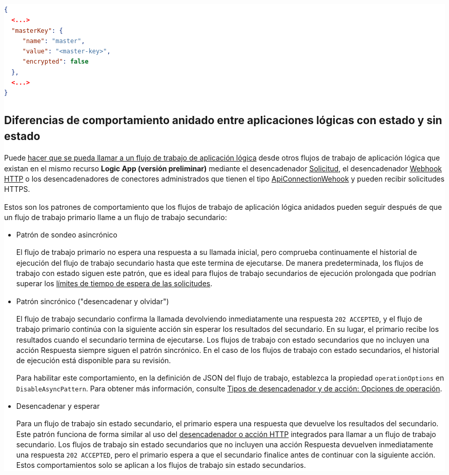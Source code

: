    ```json
   {
     <...>
     "masterKey": {
        "name": "master",
        "value": "<master-key>",
        "encrypted": false
     },
     <...>
   }
   ```

<a name="nested-behavior"></a>

## <a name="nested-behavior-differences-between-stateful-and-stateless-logic-apps"></a>Diferencias de comportamiento anidado entre aplicaciones lógicas con estado y sin estado

Puede [hacer que se pueda llamar a un flujo de trabajo de aplicación lógica](../logic-apps/logic-apps-http-endpoint.md) desde otros flujos de trabajo de aplicación lógica que existan en el mismo recurso **Logic App (versión preliminar)** mediante el desencadenador [Solicitud](../connectors/connectors-native-reqres.md), el desencadenador [Webhook HTTP](../connectors/connectors-native-webhook.md) o los desencadenadores de conectores administrados que tienen el tipo [ApiConnectionWehook](../logic-apps/logic-apps-workflow-actions-triggers.md#apiconnectionwebhook-trigger) y pueden recibir solicitudes HTTPS.

Estos son los patrones de comportamiento que los flujos de trabajo de aplicación lógica anidados pueden seguir después de que un flujo de trabajo primario llame a un flujo de trabajo secundario:

* Patrón de sondeo asincrónico

  El flujo de trabajo primario no espera una respuesta a su llamada inicial, pero comprueba continuamente el historial de ejecución del flujo de trabajo secundario hasta que este termina de ejecutarse. De manera predeterminada, los flujos de trabajo con estado siguen este patrón, que es ideal para flujos de trabajo secundarios de ejecución prolongada que podrían superar los [límites de tiempo de espera de las solicitudes](../logic-apps/logic-apps-limits-and-config.md).

* Patrón sincrónico ("desencadenar y olvidar")

  El flujo de trabajo secundario confirma la llamada devolviendo inmediatamente una respuesta `202 ACCEPTED`, y el flujo de trabajo primario continúa con la siguiente acción sin esperar los resultados del secundario. En su lugar, el primario recibe los resultados cuando el secundario termina de ejecutarse. Los flujos de trabajo con estado secundarios que no incluyen una acción Respuesta siempre siguen el patrón sincrónico. En el caso de los flujos de trabajo con estado secundarios, el historial de ejecución está disponible para su revisión.

  Para habilitar este comportamiento, en la definición de JSON del flujo de trabajo, establezca la propiedad `operationOptions` en `DisableAsyncPattern`. Para obtener más información, consulte [Tipos de desencadenador y de acción: Opciones de operación](../logic-apps/logic-apps-workflow-actions-triggers.md#operation-options).

* Desencadenar y esperar

  Para un flujo de trabajo sin estado secundario, el primario espera una respuesta que devuelve los resultados del secundario. Este patrón funciona de forma similar al uso del [desencadenador o acción HTTP](../connectors/connectors-native-http.md) integrados para llamar a un flujo de trabajo secundario. Los flujos de trabajo sin estado secundarios que no incluyen una acción Respuesta devuelven inmediatamente una respuesta `202 ACCEPTED`, pero el primario espera a que el secundario finalice antes de continuar con la siguiente acción. Estos comportamientos solo se aplican a los flujos de trabajo sin estado secundarios.
